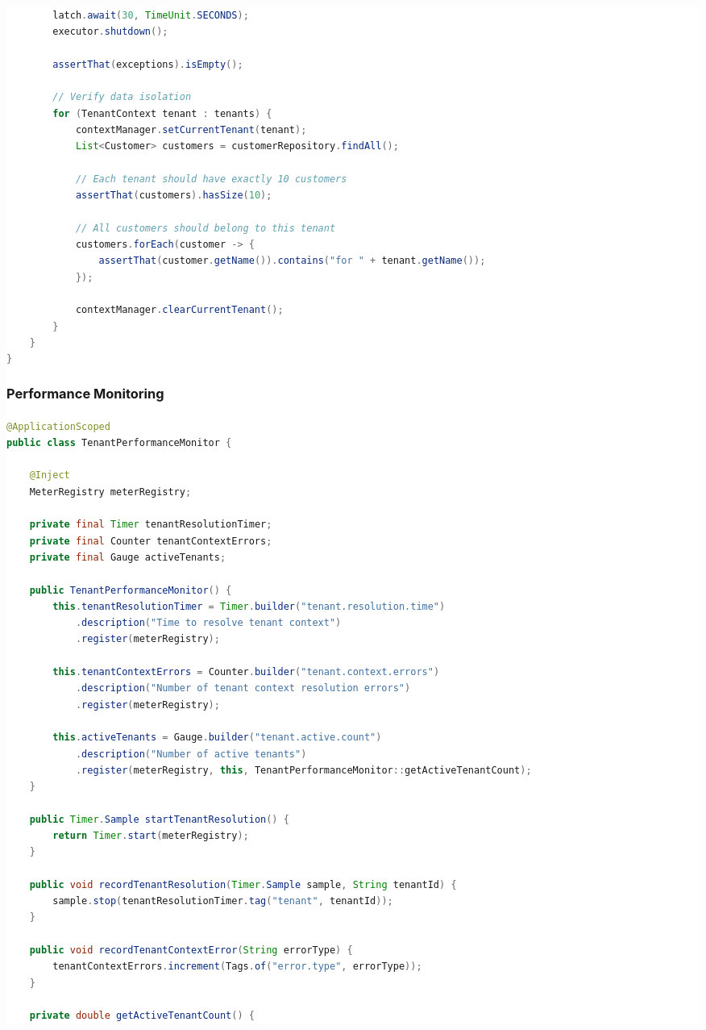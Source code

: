```java
        latch.await(30, TimeUnit.SECONDS);
        executor.shutdown();
        
        assertThat(exceptions).isEmpty();
        
        // Verify data isolation
        for (TenantContext tenant : tenants) {
            contextManager.setCurrentTenant(tenant);
            List<Customer> customers = customerRepository.findAll();
            
            // Each tenant should have exactly 10 customers
            assertThat(customers).hasSize(10);
            
            // All customers should belong to this tenant
            customers.forEach(customer -> {
                assertThat(customer.getName()).contains("for " + tenant.getName());
            });
            
            contextManager.clearCurrentTenant();
        }
    }
}
```

### Performance Monitoring
```java
@ApplicationScoped
public class TenantPerformanceMonitor {
    
    @Inject
    MeterRegistry meterRegistry;
    
    private final Timer tenantResolutionTimer;
    private final Counter tenantContextErrors;
    private final Gauge activeTenants;
    
    public TenantPerformanceMonitor() {
        this.tenantResolutionTimer = Timer.builder("tenant.resolution.time")
            .description("Time to resolve tenant context")
            .register(meterRegistry);
            
        this.tenantContextErrors = Counter.builder("tenant.context.errors")
            .description("Number of tenant context resolution errors")
            .register(meterRegistry);
            
        this.activeTenants = Gauge.builder("tenant.active.count")
            .description("Number of active tenants")
            .register(meterRegistry, this, TenantPerformanceMonitor::getActiveTenantCount);
    }
    
    public Timer.Sample startTenantResolution() {
        return Timer.start(meterRegistry);
    }
    
    public void recordTenantResolution(Timer.Sample sample, String tenantId) {
        sample.stop(tenantResolutionTimer.tag("tenant", tenantId));
    }
    
    public void recordTenantContextError(String errorType) {
        tenantContextErrors.increment(Tags.of("error.type", errorType));
    }
    
    private double getActiveTenantCount() {
```